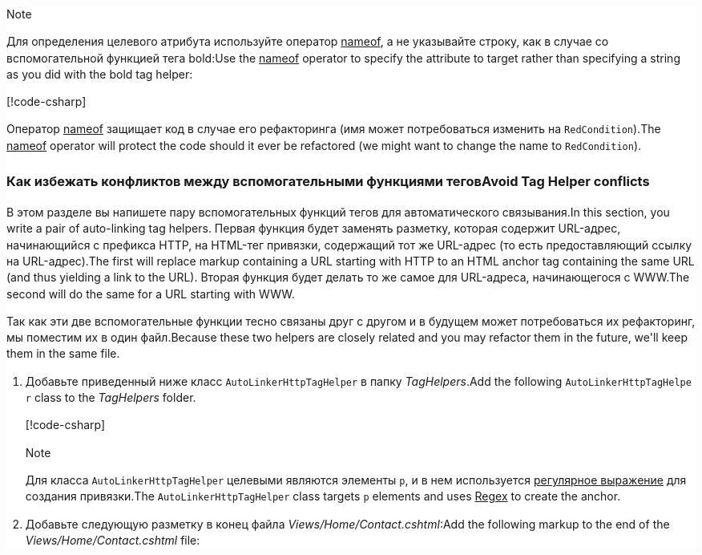 > [!NOTE]
> <span data-ttu-id="b8d2f-228">Для определения целевого атрибута используйте оператор [nameof](https://docs.microsoft.com/dotnet/csharp/language-reference/keywords/nameof), а не указывайте строку, как в случае со вспомогательной функцией тега bold:</span><span class="sxs-lookup"><span data-stu-id="b8d2f-228">Use the [nameof](https://docs.microsoft.com/dotnet/csharp/language-reference/keywords/nameof) operator to specify the attribute to target rather than specifying a string as you did with the bold tag helper:</span></span>
> 
> [!code-csharp[](../../../mvc/views/tag-helpers/authoring/sample/AuthoringTagHelpers/src/AuthoringTagHelpers/TagHelpers/zConditionTagHelperCopy.cs?highlight=1,2,5&range=5-18)]
> 
> <span data-ttu-id="b8d2f-229">Оператор [nameof](https://docs.microsoft.com/dotnet/csharp/language-reference/keywords/nameof) защищает код в случае его рефакторинга (имя может потребоваться изменить на `RedCondition`).</span><span class="sxs-lookup"><span data-stu-id="b8d2f-229">The [nameof](https://docs.microsoft.com/dotnet/csharp/language-reference/keywords/nameof) operator will protect the code should it ever be refactored (we might want to change the name to `RedCondition`).</span></span>

### <a name="avoid-tag-helper-conflicts"></a><span data-ttu-id="b8d2f-230">Как избежать конфликтов между вспомогательными функциями тегов</span><span class="sxs-lookup"><span data-stu-id="b8d2f-230">Avoid Tag Helper conflicts</span></span>

<span data-ttu-id="b8d2f-231">В этом разделе вы напишете пару вспомогательных функций тегов для автоматического связывания.</span><span class="sxs-lookup"><span data-stu-id="b8d2f-231">In this section, you write a pair of auto-linking tag helpers.</span></span> <span data-ttu-id="b8d2f-232">Первая функция будет заменять разметку, которая содержит URL-адрес, начинающийся с префикса HTTP, на HTML-тег привязки, содержащий тот же URL-адрес (то есть предоставляющий ссылку на URL-адрес).</span><span class="sxs-lookup"><span data-stu-id="b8d2f-232">The first will replace markup containing a URL starting with HTTP to an HTML anchor tag containing the same URL (and thus yielding a link to the URL).</span></span> <span data-ttu-id="b8d2f-233">Вторая функция будет делать то же самое для URL-адреса, начинающегося с WWW.</span><span class="sxs-lookup"><span data-stu-id="b8d2f-233">The second will do the same for a URL starting with WWW.</span></span>

<span data-ttu-id="b8d2f-234">Так как эти две вспомогательные функции тесно связаны друг с другом и в будущем может потребоваться их рефакторинг, мы поместим их в один файл.</span><span class="sxs-lookup"><span data-stu-id="b8d2f-234">Because these two helpers are closely related and you may refactor them in the future, we'll keep them in the same file.</span></span>

1. <span data-ttu-id="b8d2f-235">Добавьте приведенный ниже класс `AutoLinkerHttpTagHelper` в папку *TagHelpers*.</span><span class="sxs-lookup"><span data-stu-id="b8d2f-235">Add the following `AutoLinkerHttpTagHelper` class to the *TagHelpers* folder.</span></span>

   [!code-csharp[](authoring/sample/AuthoringTagHelpers/src/AuthoringTagHelpers/TagHelpers/z1AutoLinker.cs?range=7-19)]

   >[!NOTE]
   ><span data-ttu-id="b8d2f-236">Для класса `AutoLinkerHttpTagHelper` целевыми являются элементы `p`, и в нем используется [регулярное выражение](https://docs.microsoft.com/dotnet/standard/base-types/regular-expression-language-quick-reference) для создания привязки.</span><span class="sxs-lookup"><span data-stu-id="b8d2f-236">The `AutoLinkerHttpTagHelper` class targets `p` elements and uses [Regex](https://docs.microsoft.com/dotnet/standard/base-types/regular-expression-language-quick-reference) to create the anchor.</span></span>

2. <span data-ttu-id="b8d2f-237">Добавьте следующую разметку в конец файла *Views/Home/Contact.cshtml*:</span><span class="sxs-lookup"><span data-stu-id="b8d2f-237">Add the following markup to the end of the *Views/Home/Contact.cshtml* file:</span></span>
